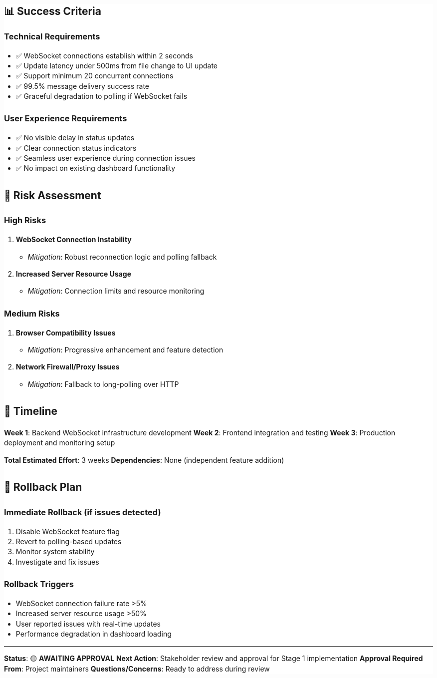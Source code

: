 ## 📊 Success Criteria

### Technical Requirements
- ✅ WebSocket connections establish within 2 seconds
- ✅ Update latency under 500ms from file change to UI update
- ✅ Support minimum 20 concurrent connections
- ✅ 99.5% message delivery success rate
- ✅ Graceful degradation to polling if WebSocket fails

### User Experience Requirements
- ✅ No visible delay in status updates
- ✅ Clear connection status indicators
- ✅ Seamless user experience during connection issues
- ✅ No impact on existing dashboard functionality

## 🚨 Risk Assessment

### High Risks
1. **WebSocket Connection Instability**
   - *Mitigation*: Robust reconnection logic and polling fallback

2. **Increased Server Resource Usage**
   - *Mitigation*: Connection limits and resource monitoring

### Medium Risks
1. **Browser Compatibility Issues**
   - *Mitigation*: Progressive enhancement and feature detection

2. **Network Firewall/Proxy Issues**
   - *Mitigation*: Fallback to long-polling over HTTP

## 📅 Timeline

**Week 1**: Backend WebSocket infrastructure development
**Week 2**: Frontend integration and testing
**Week 3**: Production deployment and monitoring setup

**Total Estimated Effort**: 3 weeks
**Dependencies**: None (independent feature addition)

## 🔄 Rollback Plan

### Immediate Rollback (if issues detected)
1. Disable WebSocket feature flag
2. Revert to polling-based updates
3. Monitor system stability
4. Investigate and fix issues

### Rollback Triggers
- WebSocket connection failure rate >5%
- Increased server resource usage >50%
- User reported issues with real-time updates
- Performance degradation in dashboard loading

---

**Status**: 🟡 **AWAITING APPROVAL**
**Next Action**: Stakeholder review and approval for Stage 1 implementation
**Approval Required From**: Project maintainers
**Questions/Concerns**: Ready to address during review
